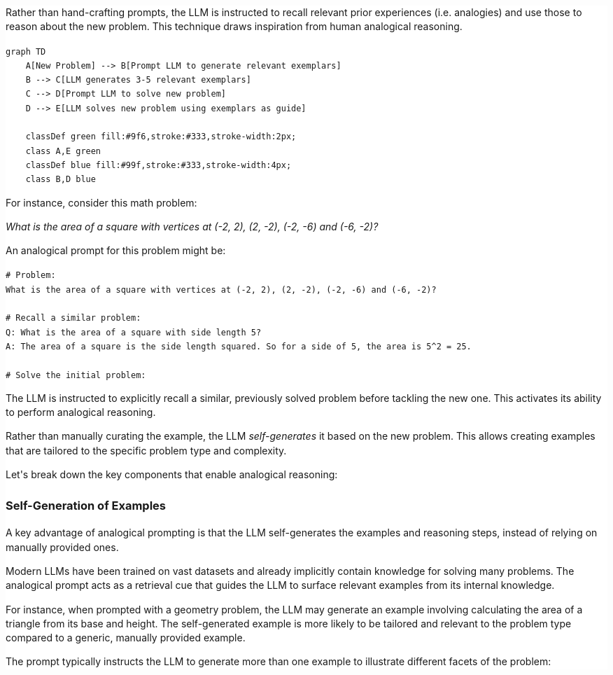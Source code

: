 Rather than hand-crafting prompts, the LLM is instructed to recall relevant prior experiences (i.e. analogies) and use those to reason about the new problem. This technique draws inspiration from human analogical reasoning.

```mermaid
graph TD
    A[New Problem] --> B[Prompt LLM to generate relevant exemplars]
    B --> C[LLM generates 3-5 relevant exemplars]
    C --> D[Prompt LLM to solve new problem]
    D --> E[LLM solves new problem using exemplars as guide]

    classDef green fill:#9f6,stroke:#333,stroke-width:2px;
    class A,E green
    classDef blue fill:#99f,stroke:#333,stroke-width:4px;
    class B,D blue
```

For instance, consider this math problem:

*What is the area of a square with vertices at (-2, 2), (2, -2), (-2, -6) and (-6, -2)?*

An analogical prompt for this problem might be:

```
# Problem:
What is the area of a square with vertices at (-2, 2), (2, -2), (-2, -6) and (-6, -2)?

# Recall a similar problem:
Q: What is the area of a square with side length 5?  
A: The area of a square is the side length squared. So for a side of 5, the area is 5^2 = 25.

# Solve the initial problem:
```

The LLM is instructed to explicitly recall a similar, previously solved problem before tackling the new one. This activates its ability to perform analogical reasoning.

Rather than manually curating the example, the LLM *self-generates* it based on the new problem. This allows creating examples that are tailored to the specific problem type and complexity.

Let's break down the key components that enable analogical reasoning:

### Self-Generation of Examples

A key advantage of analogical prompting is that the LLM self-generates the examples and reasoning steps, instead of relying on manually provided ones.

Modern LLMs have been trained on vast datasets and already implicitly contain knowledge for solving many problems. The analogical prompt acts as a retrieval cue that guides the LLM to surface relevant examples from its internal knowledge.

For instance, when prompted with a geometry problem, the LLM may generate an example involving calculating the area of a triangle from its base and height. The self-generated example is more likely to be tailored and relevant to the problem type compared to a generic, manually provided example.

The prompt typically instructs the LLM to generate more than one example to illustrate different facets of the problem:
